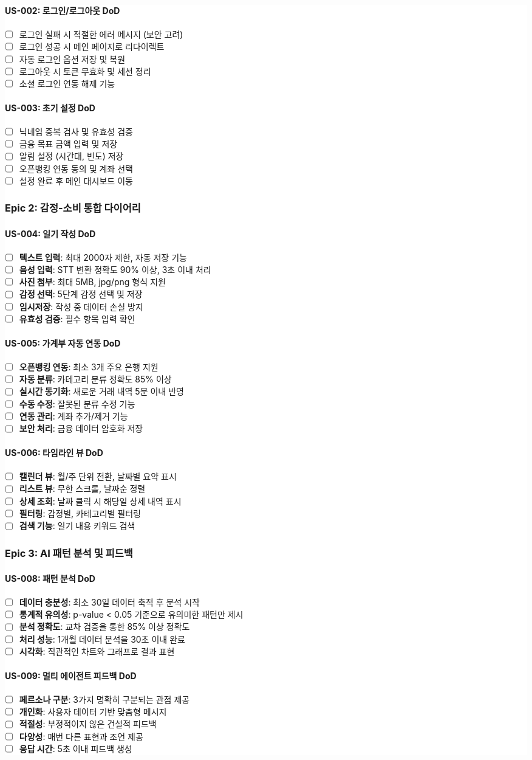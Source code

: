 #### US-002: 로그인/로그아웃 DoD
- [ ] 로그인 실패 시 적절한 에러 메시지 (보안 고려)
- [ ] 로그인 성공 시 메인 페이지로 리다이렉트
- [ ] 자동 로그인 옵션 저장 및 복원
- [ ] 로그아웃 시 토큰 무효화 및 세션 정리
- [ ] 소셜 로그인 연동 해제 기능

#### US-003: 초기 설정 DoD
- [ ] 닉네임 중복 검사 및 유효성 검증
- [ ] 금융 목표 금액 입력 및 저장
- [ ] 알림 설정 (시간대, 빈도) 저장
- [ ] 오픈뱅킹 연동 동의 및 계좌 선택
- [ ] 설정 완료 후 메인 대시보드 이동

### Epic 2: 감정-소비 통합 다이어리

#### US-004: 일기 작성 DoD
- [ ] **텍스트 입력**: 최대 2000자 제한, 자동 저장 기능
- [ ] **음성 입력**: STT 변환 정확도 90% 이상, 3초 이내 처리
- [ ] **사진 첨부**: 최대 5MB, jpg/png 형식 지원
- [ ] **감정 선택**: 5단계 감정 선택 및 저장
- [ ] **임시저장**: 작성 중 데이터 손실 방지
- [ ] **유효성 검증**: 필수 항목 입력 확인

#### US-005: 가계부 자동 연동 DoD
- [ ] **오픈뱅킹 연동**: 최소 3개 주요 은행 지원
- [ ] **자동 분류**: 카테고리 분류 정확도 85% 이상
- [ ] **실시간 동기화**: 새로운 거래 내역 5분 이내 반영
- [ ] **수동 수정**: 잘못된 분류 수정 기능
- [ ] **연동 관리**: 계좌 추가/제거 기능
- [ ] **보안 처리**: 금융 데이터 암호화 저장

#### US-006: 타임라인 뷰 DoD
- [ ] **캘린더 뷰**: 월/주 단위 전환, 날짜별 요약 표시
- [ ] **리스트 뷰**: 무한 스크롤, 날짜순 정렬
- [ ] **상세 조회**: 날짜 클릭 시 해당일 상세 내역 표시
- [ ] **필터링**: 감정별, 카테고리별 필터링
- [ ] **검색 기능**: 일기 내용 키워드 검색

### Epic 3: AI 패턴 분석 및 피드백

#### US-008: 패턴 분석 DoD
- [ ] **데이터 충분성**: 최소 30일 데이터 축적 후 분석 시작
- [ ] **통계적 유의성**: p-value < 0.05 기준으로 유의미한 패턴만 제시
- [ ] **분석 정확도**: 교차 검증을 통한 85% 이상 정확도
- [ ] **처리 성능**: 1개월 데이터 분석을 30초 이내 완료
- [ ] **시각화**: 직관적인 차트와 그래프로 결과 표현

#### US-009: 멀티 에이전트 피드백 DoD
- [ ] **페르소나 구분**: 3가지 명확히 구분되는 관점 제공
- [ ] **개인화**: 사용자 데이터 기반 맞춤형 메시지
- [ ] **적절성**: 부정적이지 않은 건설적 피드백
- [ ] **다양성**: 매번 다른 표현과 조언 제공
- [ ] **응답 시간**: 5초 이내 피드백 생성
